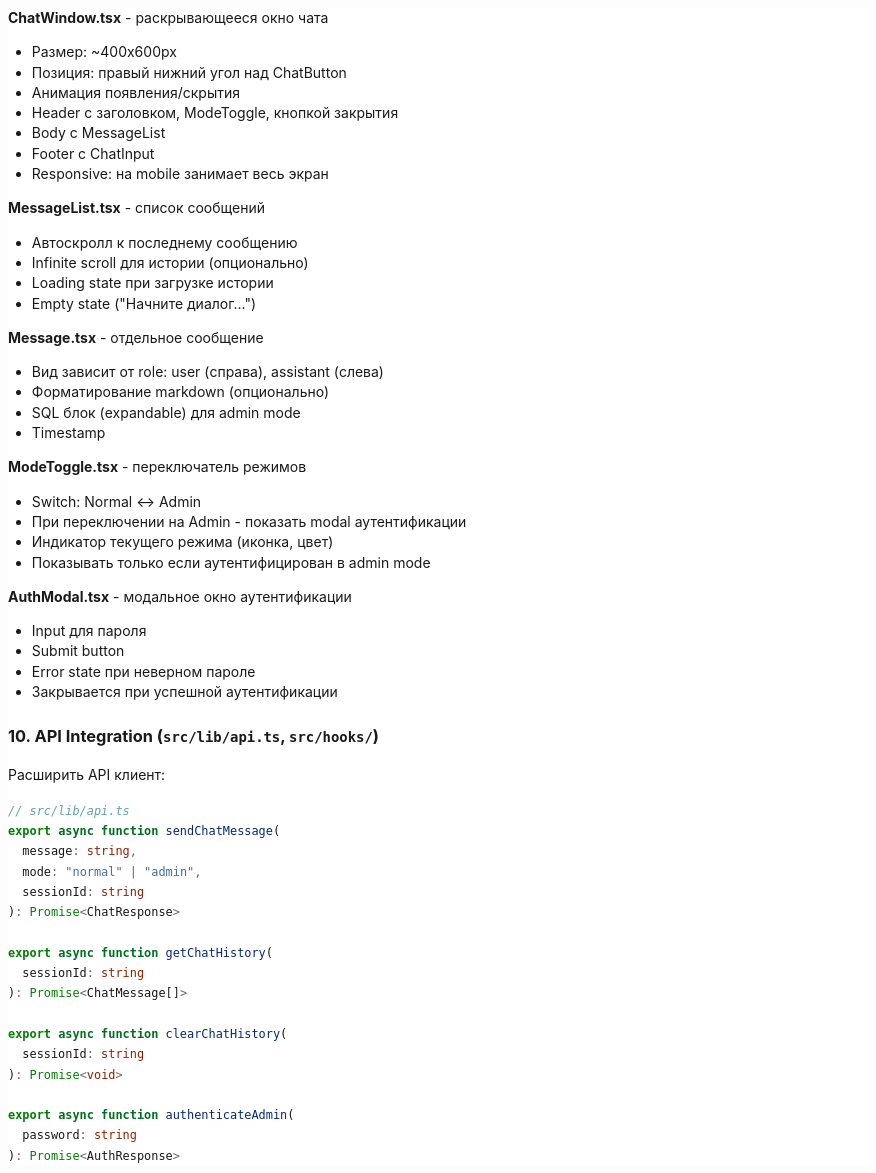 **ChatWindow.tsx** - раскрывающееся окно чата

- Размер: ~400x600px
- Позиция: правый нижний угол над ChatButton
- Анимация появления/скрытия
- Header с заголовком, ModeToggle, кнопкой закрытия
- Body с MessageList
- Footer с ChatInput
- Responsive: на mobile занимает весь экран

**MessageList.tsx** - список сообщений

- Автоскролл к последнему сообщению
- Infinite scroll для истории (опционально)
- Loading state при загрузке истории
- Empty state ("Начните диалог...")

**Message.tsx** - отдельное сообщение

- Вид зависит от role: user (справа), assistant (слева)
- Форматирование markdown (опционально)
- SQL блок (expandable) для admin mode
- Timestamp

**ModeToggle.tsx** - переключатель режимов

- Switch: Normal ↔ Admin
- При переключении на Admin - показать modal аутентификации
- Индикатор текущего режима (иконка, цвет)
- Показывать только если аутентифицирован в admin mode

**AuthModal.tsx** - модальное окно аутентификации

- Input для пароля
- Submit button
- Error state при неверном пароле
- Закрывается при успешной аутентификации

### 10. API Integration (`src/lib/api.ts`, `src/hooks/`)

Расширить API клиент:

```typescript
// src/lib/api.ts
export async function sendChatMessage(
  message: string, 
  mode: "normal" | "admin", 
  sessionId: string
): Promise<ChatResponse>

export async function getChatHistory(
  sessionId: string
): Promise<ChatMessage[]>

export async function clearChatHistory(
  sessionId: string
): Promise<void>

export async function authenticateAdmin(
  password: string
): Promise<AuthResponse>
```
